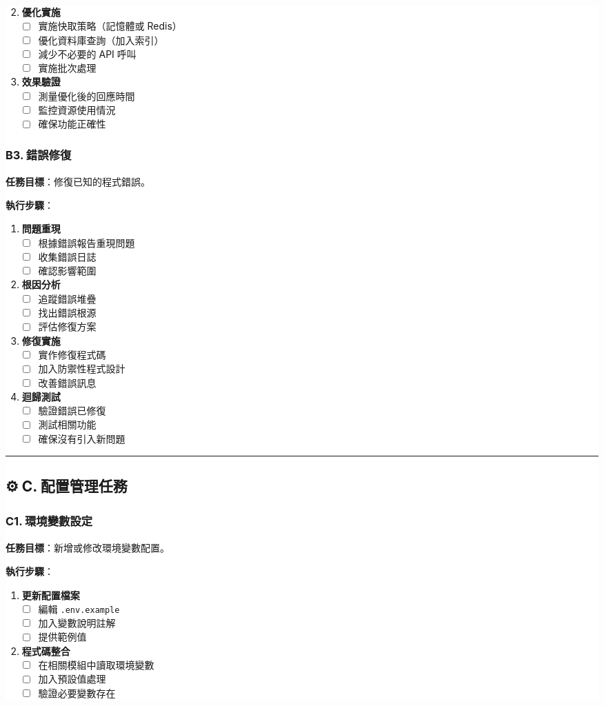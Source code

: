 2. **優化實施**
   - [ ] 實施快取策略（記憶體或 Redis）
   - [ ] 優化資料庫查詢（加入索引）
   - [ ] 減少不必要的 API 呼叫
   - [ ] 實施批次處理

3. **效果驗證**
   - [ ] 測量優化後的回應時間
   - [ ] 監控資源使用情況
   - [ ] 確保功能正確性

### B3. 錯誤修復

**任務目標**：修復已知的程式錯誤。

**執行步驟**：
1. **問題重現**
   - [ ] 根據錯誤報告重現問題
   - [ ] 收集錯誤日誌
   - [ ] 確認影響範圍

2. **根因分析**
   - [ ] 追蹤錯誤堆疊
   - [ ] 找出錯誤根源
   - [ ] 評估修復方案

3. **修復實施**
   - [ ] 實作修復程式碼
   - [ ] 加入防禦性程式設計
   - [ ] 改善錯誤訊息

4. **迴歸測試**
   - [ ] 驗證錯誤已修復
   - [ ] 測試相關功能
   - [ ] 確保沒有引入新問題

---

## ⚙️ C. 配置管理任務

### C1. 環境變數設定

**任務目標**：新增或修改環境變數配置。

**執行步驟**：
1. **更新配置檔案**
   - [ ] 編輯 `.env.example`
   - [ ] 加入變數說明註解
   - [ ] 提供範例值

2. **程式碼整合**
   - [ ] 在相關模組中讀取環境變數
   - [ ] 加入預設值處理
   - [ ] 驗證必要變數存在
